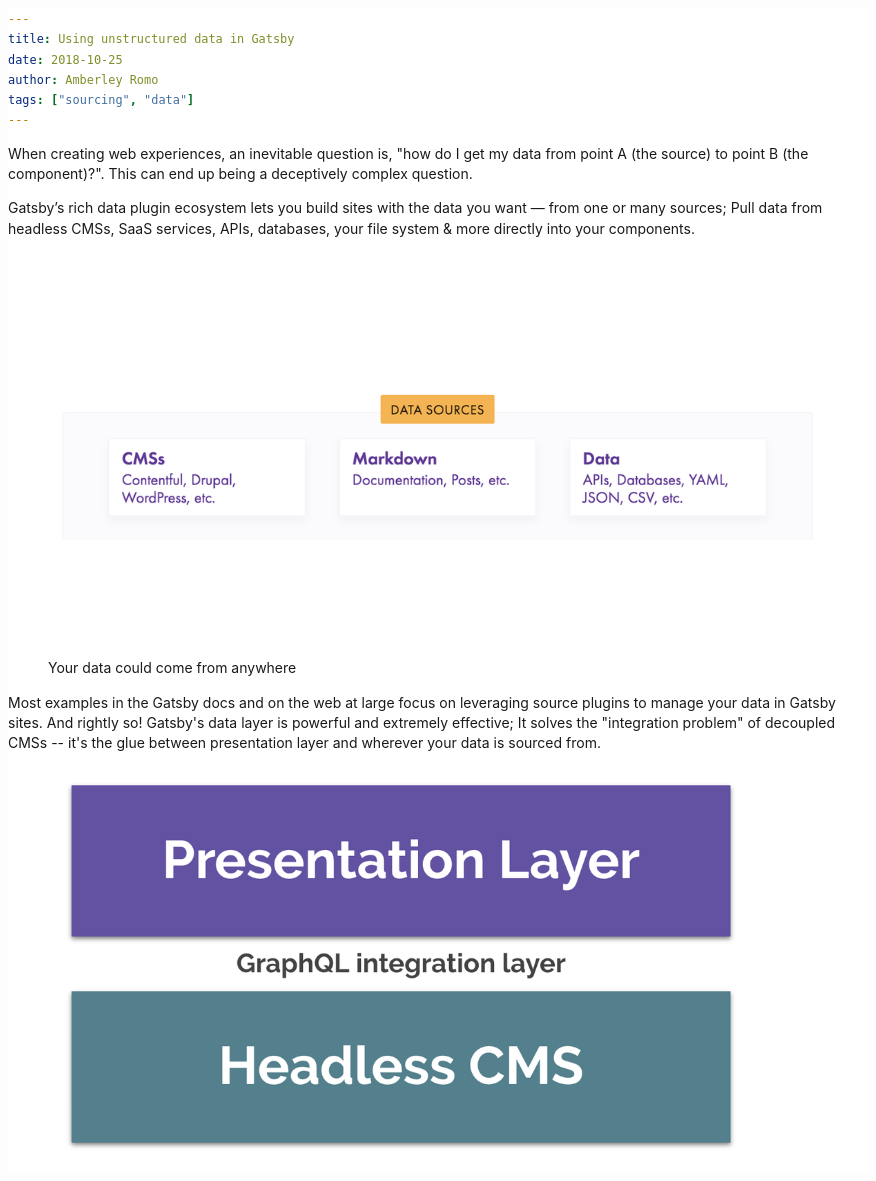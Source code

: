 ```yaml
---
title: Using unstructured data in Gatsby
date: 2018-10-25
author: Amberley Romo
tags: ["sourcing", "data"]
---
```


When creating web experiences, an inevitable question is, "how do I get my data from point A (the source) to point B (the component)?". This can end up being a deceptively complex question.

Gatsby’s rich data plugin ecosystem lets you build sites with the data you want — from one or many sources; Pull data from headless CMSs, SaaS services, APIs, databases, your file system & more directly into your components.

<figure>
  <img alt="An assortment of possible data sources (CMSs, Markdown, APIs, etc)" height="400" src="./data_sources.png" />
  <figcaption>
    Your data could come from anywhere
  </figcaption>
</figure>

Most examples in the Gatsby docs and on the web at large focus on leveraging source plugins to manage your data in Gatsby sites. And rightly so! Gatsby's data layer is powerful and extremely effective; It solves the "integration problem" of decoupled CMSs -- it's the glue between presentation layer and wherever your data is sourced from.

<figure>
  <img alt="" height="400" src="./integration_layer.png" />
  <figcaption>